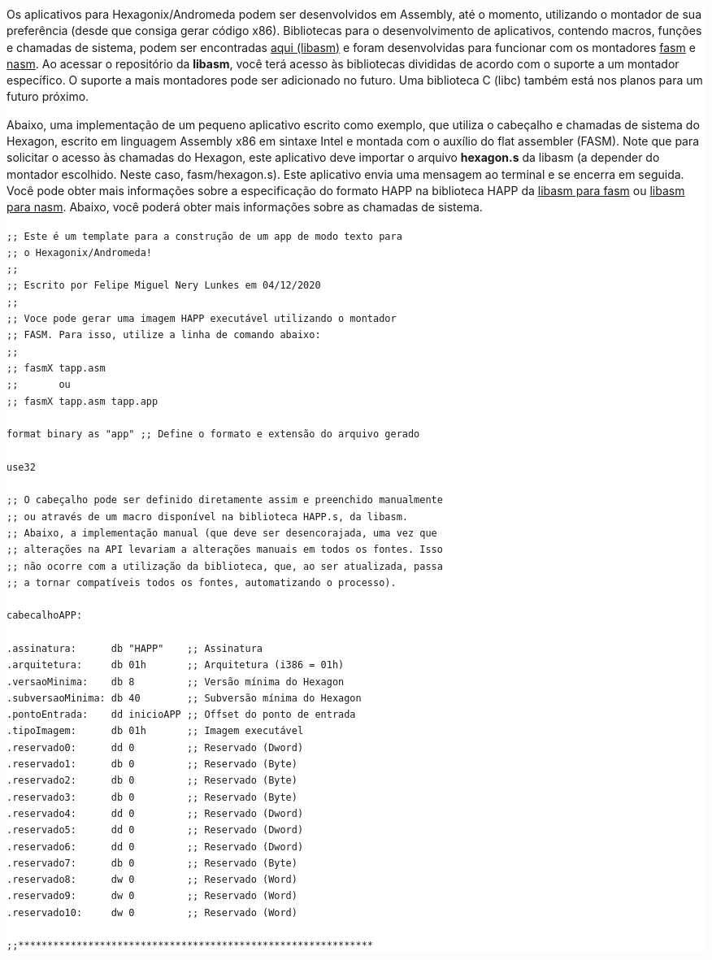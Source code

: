 Os aplicativos para Hexagonix/Andromeda podem ser desenvolvidos em Assembly, até o momento, utilizando o montador de sua preferência (desde que consiga gerar código x86). Bibliotecas para o desenvolvimento de aplicativos, contendo macros, funções e chamadas de sistema, podem ser encontradas [aqui (libasm)](https://github.com/hexagonix/libasm) e foram desenvolvidas para funcionar com os montadores [fasm](https://flatassembler.net/) e [nasm](https://www.nasm.us/). Ao acessar o repositório da **libasm**, você terá acesso às bibliotecas divididas de acordo com o suporte a um montador específico. O suporte a mais montadores pode ser adicionado no futuro. Uma biblioteca C (libc) também está nos planos para um futuro próximo.

Abaixo, uma implementação de um pequeno aplicativo escrito como exemplo, que utiliza o cabeçalho e chamadas de sistema do Hexagon, escrito em linguagem Assembly x86 em sintaxe Intel e montada com o auxílio do flat assembler (FASM). Note que para solicitar o acesso às chamadas do Hexagon, este aplicativo deve importar o arquivo **hexagon.s** da libasm (a depender do montador escolhido. Neste caso, fasm/hexagon.s). Este aplicativo envia uma mensagem ao terminal e se encerra em seguida. Você pode obter mais informações sobre a especificação do formato HAPP na biblioteca HAPP da [libasm para fasm](https://github.com/hexagonix/libasm/blob/main/fasm/HAPP.s) ou [libasm para nasm](https://github.com/hexagonix/libasm/blob/main/nasm/HAPP.s). Abaixo, você poderá obter mais informações sobre as chamadas de sistema.

```assembly
;; Este é um template para a construção de um app de modo texto para 
;; o Hexagonix/Andromeda!
;;
;; Escrito por Felipe Miguel Nery Lunkes em 04/12/2020
;;
;; Voce pode gerar uma imagem HAPP executável utilizando o montador
;; FASM. Para isso, utilize a linha de comando abaixo:
;;
;; fasmX tapp.asm
;;       ou
;; fasmX tapp.asm tapp.app

format binary as "app" ;; Define o formato e extensão do arquivo gerado

use32

;; O cabeçalho pode ser definido diretamente assim e preenchido manualmente
;; ou através de um macro disponível na biblioteca HAPP.s, da libasm.
;; Abaixo, a implementação manual (que deve ser desencorajada, uma vez que 
;; alterações na API levariam a alterações manuais em todos os fontes. Isso
;; não ocorre com a utilização da biblioteca, que, ao ser atualizada, passa
;; a tornar compatíveis todos os fontes, automatizando o processo).

cabecalhoAPP:

.assinatura:      db "HAPP"    ;; Assinatura
.arquitetura:     db 01h       ;; Arquitetura (i386 = 01h)
.versaoMinima:    db 8         ;; Versão mínima do Hexagon
.subversaoMinima: db 40        ;; Subversão mínima do Hexagon
.pontoEntrada:    dd inicioAPP ;; Offset do ponto de entrada
.tipoImagem:      db 01h       ;; Imagem executável
.reservado0:      dd 0         ;; Reservado (Dword)
.reservado1:      db 0         ;; Reservado (Byte)
.reservado2:      db 0         ;; Reservado (Byte)
.reservado3:      db 0         ;; Reservado (Byte)
.reservado4:      dd 0         ;; Reservado (Dword)
.reservado5:      dd 0         ;; Reservado (Dword)
.reservado6:      dd 0         ;; Reservado (Dword)
.reservado7:      db 0         ;; Reservado (Byte)
.reservado8:      dw 0         ;; Reservado (Word)
.reservado9:      dw 0         ;; Reservado (Word)
.reservado10:     dw 0         ;; Reservado (Word)

;;*************************************************************

```